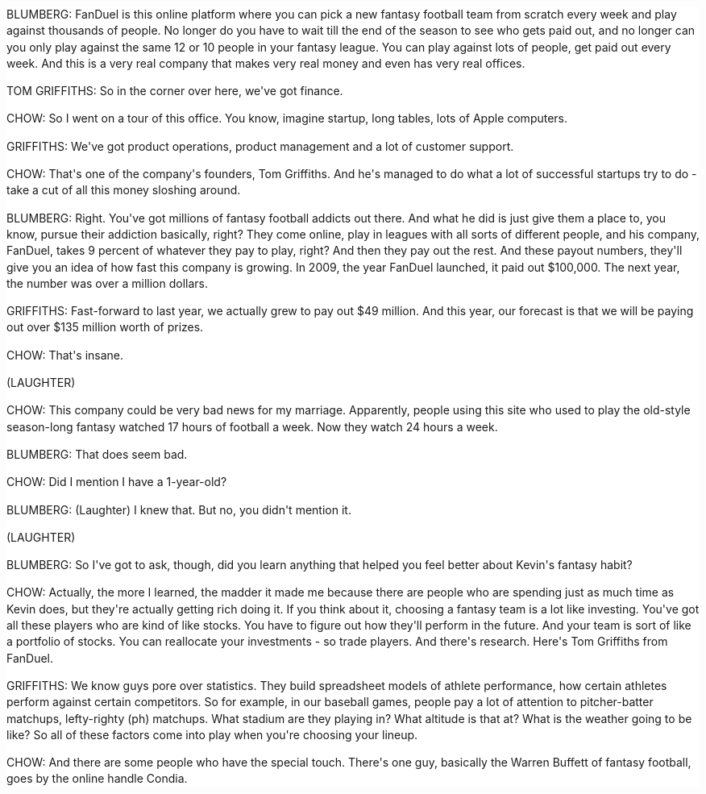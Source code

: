 BLUMBERG: FanDuel is this online platform where you can pick a new fantasy football team from scratch every week and play against thousands of people. No longer do you have to wait till the end of the season to see who gets paid out, and no longer can you only play against the same 12 or 10 people in your fantasy league. You can play against lots of people, get paid out every week. And this is a very real company that makes very real money and even has very real offices.

TOM GRIFFITHS: So in the corner over here, we've got finance.

CHOW: So I went on a tour of this office. You know, imagine startup, long tables, lots of Apple computers.

GRIFFITHS: We've got product operations, product management and a lot of customer support.

CHOW: That's one of the company's founders, Tom Griffiths. And he's managed to do what a lot of successful startups try to do - take a cut of all this money sloshing around.

BLUMBERG: Right. You've got millions of fantasy football addicts out there. And what he did is just give them a place to, you know, pursue their addiction basically, right? They come online, play in leagues with all sorts of different people, and his company, FanDuel, takes 9 percent of whatever they pay to play, right? And then they pay out the rest. And these payout numbers, they'll give you an idea of how fast this company is growing. In 2009, the year FanDuel launched, it paid out $100,000. The next year, the number was over a million dollars.

GRIFFITHS: Fast-forward to last year, we actually grew to pay out $49 million. And this year, our forecast is that we will be paying out over $135 million worth of prizes.

CHOW: That's insane.

(LAUGHTER)

CHOW: This company could be very bad news for my marriage. Apparently, people using this site who used to play the old-style season-long fantasy watched 17 hours of football a week. Now they watch 24 hours a week.

BLUMBERG: That does seem bad.

CHOW: Did I mention I have a 1-year-old?

BLUMBERG: (Laughter) I knew that. But no, you didn't mention it.

(LAUGHTER)

BLUMBERG: So I've got to ask, though, did you learn anything that helped you feel better about Kevin's fantasy habit?

CHOW: Actually, the more I learned, the madder it made me because there are people who are spending just as much time as Kevin does, but they're actually getting rich doing it. If you think about it, choosing a fantasy team is a lot like investing. You've got all these players who are kind of like stocks. You have to figure out how they'll perform in the future. And your team is sort of like a portfolio of stocks. You can reallocate your investments - so trade players. And there's research. Here's Tom Griffiths from FanDuel.

GRIFFITHS: We know guys pore over statistics. They build spreadsheet models of athlete performance, how certain athletes perform against certain competitors. So for example, in our baseball games, people pay a lot of attention to pitcher-batter matchups, lefty-righty (ph) matchups. What stadium are they playing in? What altitude is that at? What is the weather going to be like? So all of these factors come into play when you're choosing your lineup.

CHOW: And there are some people who have the special touch. There's one guy, basically the Warren Buffett of fantasy football, goes by the online handle Condia.
